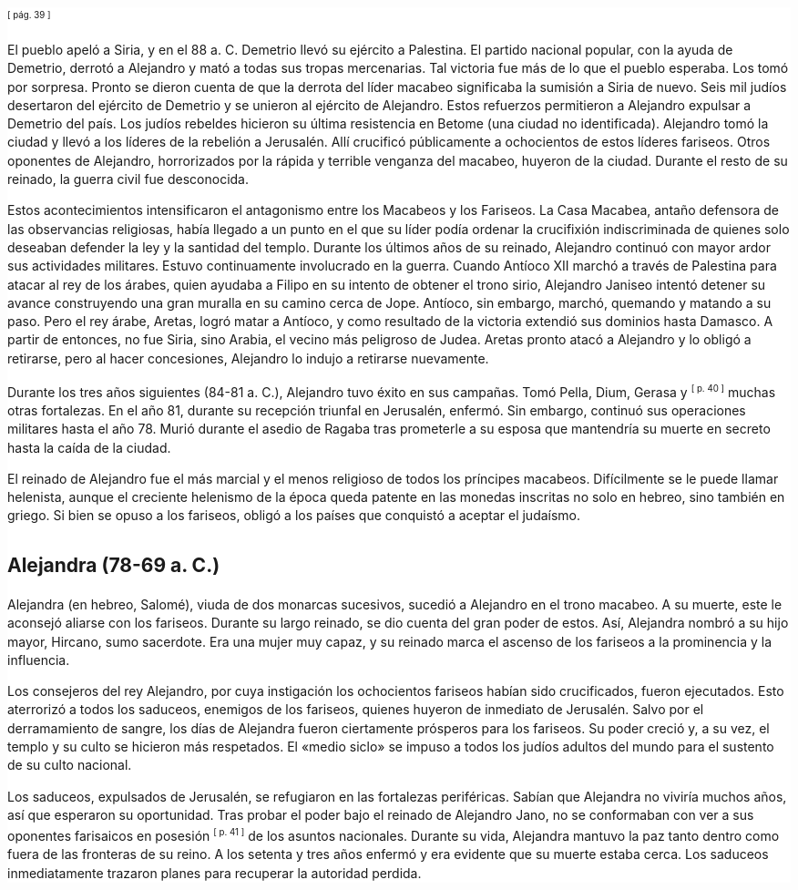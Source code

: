 <span id="p39"><sup><small>[ pág. 39 ]</small></sup></span>

El pueblo apeló a Siria, y en el 88 a. C. Demetrio llevó su ejército a Palestina. El partido nacional popular, con la ayuda de Demetrio, derrotó a Alejandro y mató a todas sus tropas mercenarias. Tal victoria fue más de lo que el pueblo esperaba. Los tomó por sorpresa. Pronto se dieron cuenta de que la derrota del líder macabeo significaba la sumisión a Siria de nuevo. Seis mil judíos desertaron del ejército de Demetrio y se unieron al ejército de Alejandro. Estos refuerzos permitieron a Alejandro expulsar a Demetrio del país. Los judíos rebeldes hicieron su última resistencia en Betome (una ciudad no identificada). Alejandro tomó la ciudad y llevó a los líderes de la rebelión a Jerusalén. Allí crucificó públicamente a ochocientos de estos líderes fariseos. Otros oponentes de Alejandro, horrorizados por la rápida y terrible venganza del macabeo, huyeron de la ciudad. Durante el resto de su reinado, la guerra civil fue desconocida.

Estos acontecimientos intensificaron el antagonismo entre los Macabeos y los Fariseos. La Casa Macabea, antaño defensora de las observancias religiosas, había llegado a un punto en el que su líder podía ordenar la crucifixión indiscriminada de quienes solo deseaban defender la ley y la santidad del templo. Durante los últimos años de su reinado, Alejandro continuó con mayor ardor sus actividades militares. Estuvo continuamente involucrado en la guerra. Cuando Antíoco XII marchó a través de Palestina para atacar al rey de los árabes, quien ayudaba a Filipo en su intento de obtener el trono sirio, Alejandro Janiseo intentó detener su avance construyendo una gran muralla en su camino cerca de Jope. Antíoco, sin embargo, marchó, quemando y matando a su paso. Pero el rey árabe, Aretas, logró matar a Antíoco, y como resultado de la victoria extendió sus dominios hasta Damasco. A partir de entonces, no fue Siria, sino Arabia, el vecino más peligroso de Judea. Aretas pronto atacó a Alejandro y lo obligó a retirarse, pero al hacer concesiones, Alejandro lo indujo a retirarse nuevamente.

Durante los tres años siguientes (84-81 a. C.), Alejandro tuvo éxito en sus campañas. Tomó Pella, Dium, Gerasa y <span id="p40"><sup><small>[ p. 40 ]</small></sup></span> muchas otras fortalezas. En el año 81, durante su recepción triunfal en Jerusalén, enfermó. Sin embargo, continuó sus operaciones militares hasta el año 78. Murió durante el asedio de Ragaba tras prometerle a su esposa que mantendría su muerte en secreto hasta la caída de la ciudad.

El reinado de Alejandro fue el más marcial y el menos religioso de todos los príncipes macabeos. Difícilmente se le puede llamar helenista, aunque el creciente helenismo de la época queda patente en las monedas inscritas no solo en hebreo, sino también en griego. Si bien se opuso a los fariseos, obligó a los países que conquistó a aceptar el judaísmo.

## Alejandra (78-69 a. C.)

Alejandra (en hebreo, Salomé), viuda de dos monarcas sucesivos, sucedió a Alejandro en el trono macabeo. A su muerte, este le aconsejó aliarse con los fariseos. Durante su largo reinado, se dio cuenta del gran poder de estos. Así, Alejandra nombró a su hijo mayor, Hircano, sumo sacerdote. Era una mujer muy capaz, y su reinado marca el ascenso de los fariseos a la prominencia y la influencia.

Los consejeros del rey Alejandro, por cuya instigación los ochocientos fariseos habían sido crucificados, fueron ejecutados. Esto aterrorizó a todos los saduceos, enemigos de los fariseos, quienes huyeron de inmediato de Jerusalén. Salvo por el derramamiento de sangre, los días de Alejandra fueron ciertamente prósperos para los fariseos. Su poder creció y, a su vez, el templo y su culto se hicieron más respetados. El «medio siclo» se impuso a todos los judíos adultos del mundo para el sustento de su culto nacional.

Los saduceos, expulsados ​​de Jerusalén, se refugiaron en las fortalezas periféricas. Sabían que Alejandra no viviría muchos años, así que esperaron su oportunidad. Tras probar el poder bajo el reinado de Alejandro Jano, no se conformaban con ver a sus oponentes farisaicos en posesión <span id="p41"><sup><small>[ p. 41 ]</small></sup></span> de los asuntos nacionales. Durante su vida, Alejandra mantuvo la paz tanto dentro como fuera de las fronteras de su reino. A los setenta y tres años enfermó y era evidente que su muerte estaba cerca. Los saduceos inmediatamente trazaron planes para recuperar la autoridad perdida.
